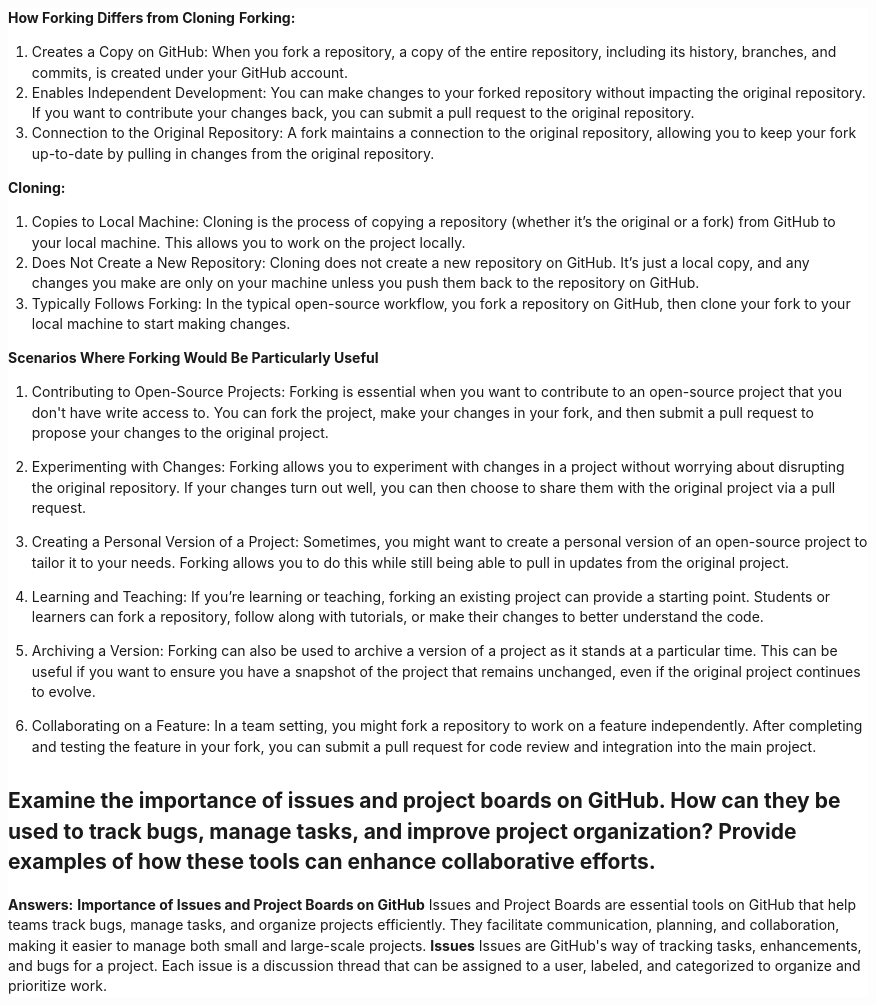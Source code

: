 **How Forking Differs from Cloning**
**Forking:**
1.  Creates a Copy on GitHub: When you fork a repository, a copy of the entire repository, including its history, branches, and commits, is created under your GitHub account.
2.  Enables Independent Development: You can make changes to your forked repository without impacting the original repository. If you want to contribute your changes back, you can submit a pull request to the original repository.
3.  Connection to the Original Repository: A fork maintains a connection to the original repository, allowing you to keep your fork up-to-date by pulling in changes from the original repository.

**Cloning:**
1.  Copies to Local Machine: Cloning is the process of copying a repository (whether it’s the original or a fork) from GitHub to your local machine. This allows you to work on the project locally.
2.  Does Not Create a New Repository: Cloning does not create a new repository on GitHub. It’s just a local copy, and any changes you make are only on your machine unless you push them back to the repository on GitHub.
3.  Typically Follows Forking: In the typical open-source workflow, you fork a repository on GitHub, then clone your fork to your local machine to start making changes.

**Scenarios Where Forking Would Be Particularly Useful**
1.  Contributing to Open-Source Projects:
Forking is essential when you want to contribute to an open-source project that you don't have write access to. You can fork the project, make your changes in your fork, and then submit a pull request to propose your changes to the original project.

2.  Experimenting with Changes:
Forking allows you to experiment with changes in a project without worrying about disrupting the original repository. If your changes turn out well, you can then choose to share them with the original project via a pull request.

3.  Creating a Personal Version of a Project:
Sometimes, you might want to create a personal version of an open-source project to tailor it to your needs. Forking allows you to do this while still being able to pull in updates from the original project.

4.  Learning and Teaching:
If you’re learning or teaching, forking an existing project can provide a starting point. Students or learners can fork a repository, follow along with tutorials, or make their changes to better understand the code.

5.  Archiving a Version:
Forking can also be used to archive a version of a project as it stands at a particular time. This can be useful if you want to ensure you have a snapshot of the project that remains unchanged, even if the original project continues to evolve.

6.  Collaborating on a Feature:
In a team setting, you might fork a repository to work on a feature independently. After completing and testing the feature in your fork, you can submit a pull request for code review and integration into the main project.

## Examine the importance of issues and project boards on GitHub. How can they be used to track bugs, manage tasks, and improve project organization? Provide examples of how these tools can enhance collaborative efforts.
**Answers:**
**Importance of Issues and Project Boards on GitHub**
Issues and Project Boards are essential tools on GitHub that help teams track bugs, manage tasks, and organize projects efficiently. They facilitate communication, planning, and collaboration, making it easier to manage both small and large-scale projects.
**Issues**
Issues are GitHub's way of tracking tasks, enhancements, and bugs for a project. Each issue is a discussion thread that can be assigned to a user, labeled, and categorized to organize and prioritize work.
